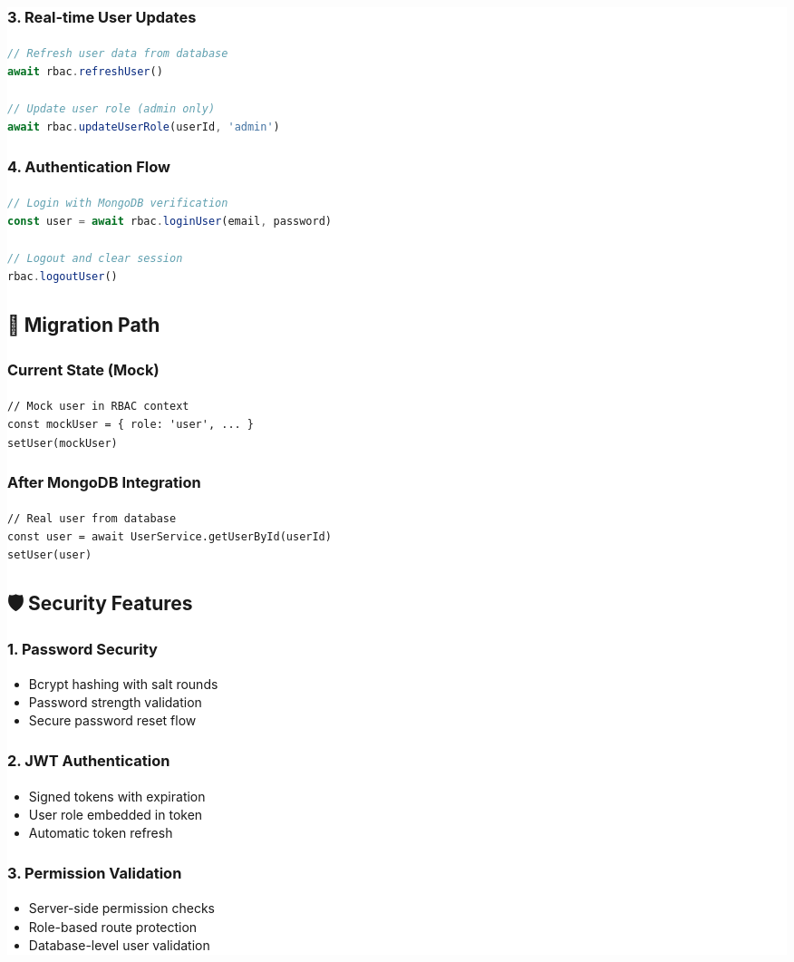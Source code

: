 ### 3. **Real-time User Updates**
```typescript
// Refresh user data from database
await rbac.refreshUser()

// Update user role (admin only)
await rbac.updateUserRole(userId, 'admin')
```

### 4. **Authentication Flow**
```typescript
// Login with MongoDB verification
const user = await rbac.loginUser(email, password)

// Logout and clear session
rbac.logoutUser()
```

## 🔄 Migration Path

### Current State (Mock)
```tsx
// Mock user in RBAC context
const mockUser = { role: 'user', ... }
setUser(mockUser)
```

### After MongoDB Integration
```tsx
// Real user from database
const user = await UserService.getUserById(userId)
setUser(user)
```

## 🛡️ Security Features

### 1. **Password Security**
- Bcrypt hashing with salt rounds
- Password strength validation
- Secure password reset flow

### 2. **JWT Authentication**
- Signed tokens with expiration
- User role embedded in token
- Automatic token refresh

### 3. **Permission Validation**
- Server-side permission checks
- Role-based route protection
- Database-level user validation
